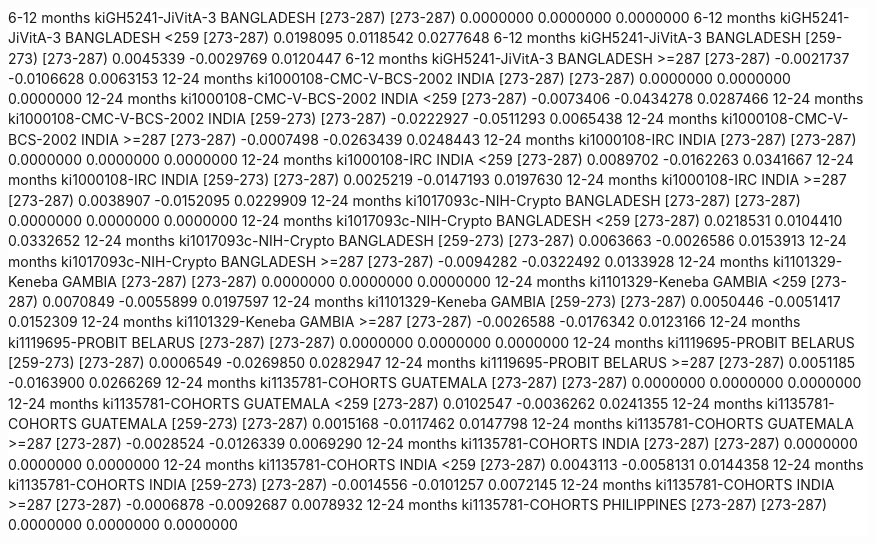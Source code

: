 6-12 months    kiGH5241-JiVitA-3          BANGLADESH                     [273-287)            [273-287)          0.0000000    0.0000000    0.0000000
6-12 months    kiGH5241-JiVitA-3          BANGLADESH                     <259                 [273-287)          0.0198095    0.0118542    0.0277648
6-12 months    kiGH5241-JiVitA-3          BANGLADESH                     [259-273)            [273-287)          0.0045339   -0.0029769    0.0120447
6-12 months    kiGH5241-JiVitA-3          BANGLADESH                     >=287                [273-287)         -0.0021737   -0.0106628    0.0063153
12-24 months   ki1000108-CMC-V-BCS-2002   INDIA                          [273-287)            [273-287)          0.0000000    0.0000000    0.0000000
12-24 months   ki1000108-CMC-V-BCS-2002   INDIA                          <259                 [273-287)         -0.0073406   -0.0434278    0.0287466
12-24 months   ki1000108-CMC-V-BCS-2002   INDIA                          [259-273)            [273-287)         -0.0222927   -0.0511293    0.0065438
12-24 months   ki1000108-CMC-V-BCS-2002   INDIA                          >=287                [273-287)         -0.0007498   -0.0263439    0.0248443
12-24 months   ki1000108-IRC              INDIA                          [273-287)            [273-287)          0.0000000    0.0000000    0.0000000
12-24 months   ki1000108-IRC              INDIA                          <259                 [273-287)          0.0089702   -0.0162263    0.0341667
12-24 months   ki1000108-IRC              INDIA                          [259-273)            [273-287)          0.0025219   -0.0147193    0.0197630
12-24 months   ki1000108-IRC              INDIA                          >=287                [273-287)          0.0038907   -0.0152095    0.0229909
12-24 months   ki1017093c-NIH-Crypto      BANGLADESH                     [273-287)            [273-287)          0.0000000    0.0000000    0.0000000
12-24 months   ki1017093c-NIH-Crypto      BANGLADESH                     <259                 [273-287)          0.0218531    0.0104410    0.0332652
12-24 months   ki1017093c-NIH-Crypto      BANGLADESH                     [259-273)            [273-287)          0.0063663   -0.0026586    0.0153913
12-24 months   ki1017093c-NIH-Crypto      BANGLADESH                     >=287                [273-287)         -0.0094282   -0.0322492    0.0133928
12-24 months   ki1101329-Keneba           GAMBIA                         [273-287)            [273-287)          0.0000000    0.0000000    0.0000000
12-24 months   ki1101329-Keneba           GAMBIA                         <259                 [273-287)          0.0070849   -0.0055899    0.0197597
12-24 months   ki1101329-Keneba           GAMBIA                         [259-273)            [273-287)          0.0050446   -0.0051417    0.0152309
12-24 months   ki1101329-Keneba           GAMBIA                         >=287                [273-287)         -0.0026588   -0.0176342    0.0123166
12-24 months   ki1119695-PROBIT           BELARUS                        [273-287)            [273-287)          0.0000000    0.0000000    0.0000000
12-24 months   ki1119695-PROBIT           BELARUS                        [259-273)            [273-287)          0.0006549   -0.0269850    0.0282947
12-24 months   ki1119695-PROBIT           BELARUS                        >=287                [273-287)          0.0051185   -0.0163900    0.0266269
12-24 months   ki1135781-COHORTS          GUATEMALA                      [273-287)            [273-287)          0.0000000    0.0000000    0.0000000
12-24 months   ki1135781-COHORTS          GUATEMALA                      <259                 [273-287)          0.0102547   -0.0036262    0.0241355
12-24 months   ki1135781-COHORTS          GUATEMALA                      [259-273)            [273-287)          0.0015168   -0.0117462    0.0147798
12-24 months   ki1135781-COHORTS          GUATEMALA                      >=287                [273-287)         -0.0028524   -0.0126339    0.0069290
12-24 months   ki1135781-COHORTS          INDIA                          [273-287)            [273-287)          0.0000000    0.0000000    0.0000000
12-24 months   ki1135781-COHORTS          INDIA                          <259                 [273-287)          0.0043113   -0.0058131    0.0144358
12-24 months   ki1135781-COHORTS          INDIA                          [259-273)            [273-287)         -0.0014556   -0.0101257    0.0072145
12-24 months   ki1135781-COHORTS          INDIA                          >=287                [273-287)         -0.0006878   -0.0092687    0.0078932
12-24 months   ki1135781-COHORTS          PHILIPPINES                    [273-287)            [273-287)          0.0000000    0.0000000    0.0000000